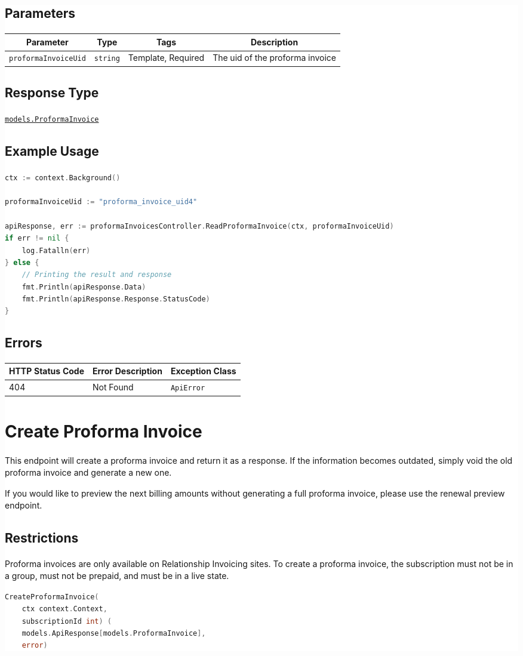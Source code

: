 ## Parameters

| Parameter | Type | Tags | Description |
|  --- | --- | --- | --- |
| `proformaInvoiceUid` | `string` | Template, Required | The uid of the proforma invoice |

## Response Type

[`models.ProformaInvoice`](../../doc/models/proforma-invoice.md)

## Example Usage

```go
ctx := context.Background()

proformaInvoiceUid := "proforma_invoice_uid4"

apiResponse, err := proformaInvoicesController.ReadProformaInvoice(ctx, proformaInvoiceUid)
if err != nil {
    log.Fatalln(err)
} else {
    // Printing the result and response
    fmt.Println(apiResponse.Data)
    fmt.Println(apiResponse.Response.StatusCode)
}
```

## Errors

| HTTP Status Code | Error Description | Exception Class |
|  --- | --- | --- |
| 404 | Not Found | `ApiError` |


# Create Proforma Invoice

This endpoint will create a proforma invoice and return it as a response. If the information becomes outdated, simply void the old proforma invoice and generate a new one.

If you would like to preview the next billing amounts without generating a full proforma invoice, please use the renewal preview endpoint.

## Restrictions

Proforma invoices are only available on Relationship Invoicing sites. To create a proforma invoice, the subscription must not be in a group, must not be prepaid, and must be in a live state.

```go
CreateProformaInvoice(
    ctx context.Context,
    subscriptionId int) (
    models.ApiResponse[models.ProformaInvoice],
    error)
```
